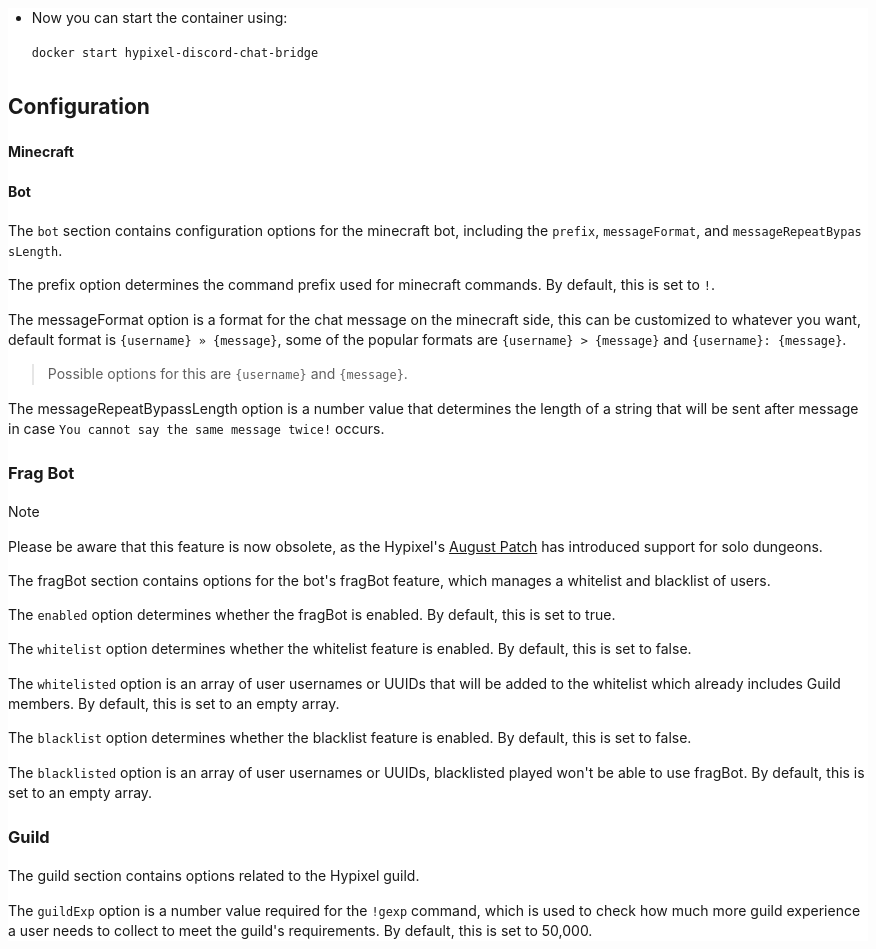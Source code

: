 - Now you can start the container using:

      docker start hypixel-discord-chat-bridge

## Configuration

#### Minecraft

#### Bot

The `bot` section contains configuration options for the minecraft bot, including the `prefix`, `messageFormat`, and `messageRepeatBypassLength`.

The prefix option determines the command prefix used for minecraft commands. By default, this is set to `!`.

The messageFormat option is a format for the chat message on the minecraft side, this can be customized to whatever you want, default format is `{username} » {message}`,
some of the popular formats are `{username} > {message}` and `{username}: {message}`.

> Possible options for this are `{username}` and `{message}`.

The messageRepeatBypassLength option is a number value that determines the length of a string that will be sent after message in case
`You cannot say the same message twice!` occurs.

### Frag Bot

> [!NOTE]  
> Please be aware that this feature is now obsolete, as the Hypixel's [August Patch](https://hypixel.net/threads/august-3rd-skyblock-patch-notes.5450046/) has introduced
> support for solo dungeons.

The fragBot section contains options for the bot's fragBot feature, which manages a whitelist and blacklist of users.

The `enabled` option determines whether the fragBot is enabled. By default, this is set to true.

The `whitelist` option determines whether the whitelist feature is enabled. By default, this is set to false.

The `whitelisted` option is an array of user usernames or UUIDs that will be added to the whitelist which already includes Guild members. By default, this is set to an
empty array.

The `blacklist` option determines whether the blacklist feature is enabled. By default, this is set to false.

The `blacklisted` option is an array of user usernames or UUIDs, blacklisted played won't be able to use fragBot. By default, this is set to an empty array.

### Guild

The guild section contains options related to the Hypixel guild.

The `guildExp` option is a number value required for the `!gexp` command, which is used to check how much more guild experience a user needs to collect to meet the
guild's requirements. By default, this is set to 50,000.
